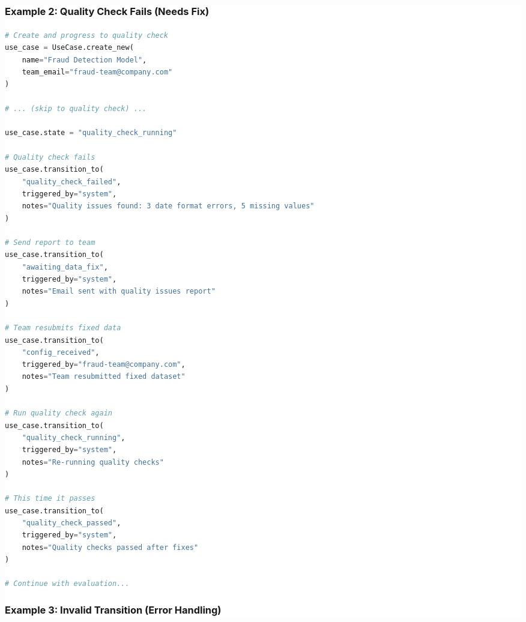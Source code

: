 ### Example 2: Quality Check Fails (Needs Fix)

```python
# Create and progress to quality check
use_case = UseCase.create_new(
    name="Fraud Detection Model",
    team_email="fraud-team@company.com"
)

# ... (skip to quality check) ...

use_case.state = "quality_check_running"

# Quality check fails
use_case.transition_to(
    "quality_check_failed",
    triggered_by="system",
    notes="Quality issues found: 3 date format errors, 5 missing values"
)

# Send report to team
use_case.transition_to(
    "awaiting_data_fix",
    triggered_by="system",
    notes="Email sent with quality issues report"
)

# Team resubmits fixed data
use_case.transition_to(
    "config_received",
    triggered_by="fraud-team@company.com",
    notes="Team resubmitted fixed dataset"
)

# Run quality check again
use_case.transition_to(
    "quality_check_running",
    triggered_by="system",
    notes="Re-running quality checks"
)

# This time it passes
use_case.transition_to(
    "quality_check_passed",
    triggered_by="system",
    notes="Quality checks passed after fixes"
)

# Continue with evaluation...
```

### Example 3: Invalid Transition (Error Handling)
